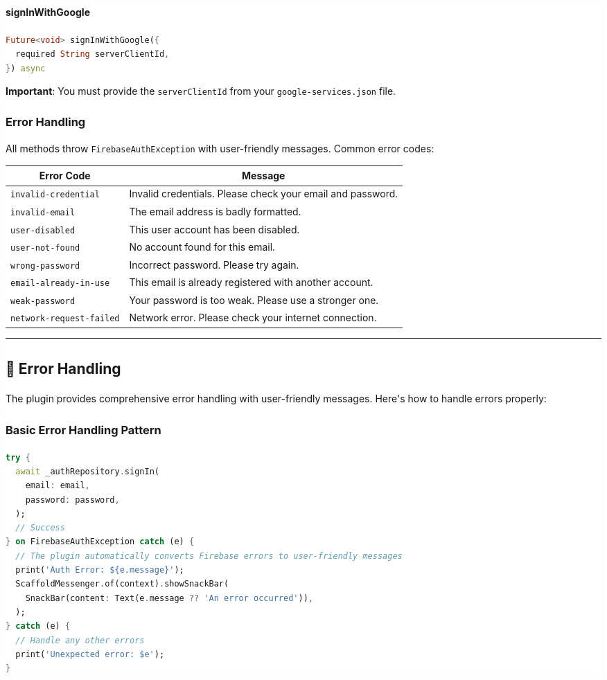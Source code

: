 #### signInWithGoogle

```dart
Future<void> signInWithGoogle({
  required String serverClientId,
}) async
```

**Important**: You must provide the `serverClientId` from your `google-services.json` file.

### Error Handling

All methods throw `FirebaseAuthException` with user-friendly messages. Common error codes:

| Error Code               | Message                                                    |
| ------------------------ | ---------------------------------------------------------- |
| `invalid-credential`     | Invalid credentials. Please check your email and password. |
| `invalid-email`          | The email address is badly formatted.                      |
| `user-disabled`          | This user account has been disabled.                       |
| `user-not-found`         | No account found for this email.                           |
| `wrong-password`         | Incorrect password. Please try again.                      |
| `email-already-in-use`   | This email is already registered with another account.     |
| `weak-password`          | Your password is too weak. Please use a stronger one.      |
| `network-request-failed` | Network error. Please check your internet connection.      |

---

## 🚨 Error Handling

The plugin provides comprehensive error handling with user-friendly messages. Here's how to handle errors properly:

### Basic Error Handling Pattern

```dart
try {
  await _authRepository.signIn(
    email: email,
    password: password,
  );
  // Success
} on FirebaseAuthException catch (e) {
  // The plugin automatically converts Firebase errors to user-friendly messages
  print('Auth Error: ${e.message}');
  ScaffoldMessenger.of(context).showSnackBar(
    SnackBar(content: Text(e.message ?? 'An error occurred')),
  );
} catch (e) {
  // Handle any other errors
  print('Unexpected error: $e');
}
```
